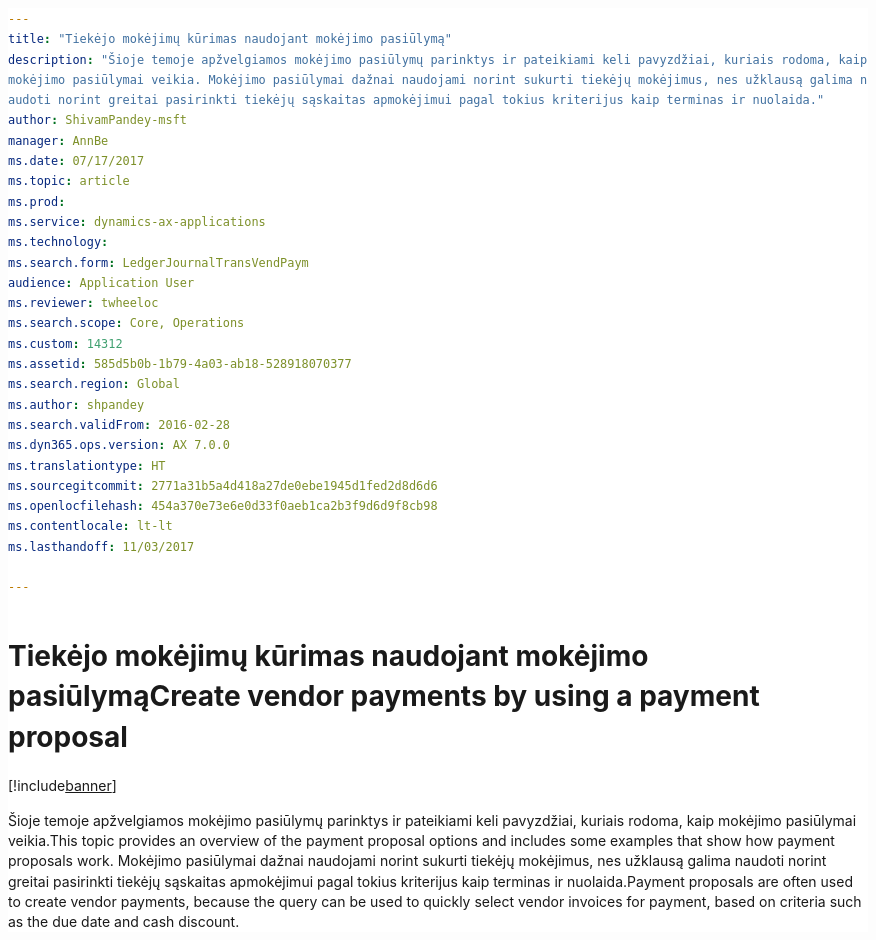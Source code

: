 ```yaml
---
title: "Tiekėjo mokėjimų kūrimas naudojant mokėjimo pasiūlymą"
description: "Šioje temoje apžvelgiamos mokėjimo pasiūlymų parinktys ir pateikiami keli pavyzdžiai, kuriais rodoma, kaip mokėjimo pasiūlymai veikia. Mokėjimo pasiūlymai dažnai naudojami norint sukurti tiekėjų mokėjimus, nes užklausą galima naudoti norint greitai pasirinkti tiekėjų sąskaitas apmokėjimui pagal tokius kriterijus kaip terminas ir nuolaida."
author: ShivamPandey-msft
manager: AnnBe
ms.date: 07/17/2017
ms.topic: article
ms.prod: 
ms.service: dynamics-ax-applications
ms.technology: 
ms.search.form: LedgerJournalTransVendPaym
audience: Application User
ms.reviewer: twheeloc
ms.search.scope: Core, Operations
ms.custom: 14312
ms.assetid: 585d5b0b-1b79-4a03-ab18-528918070377
ms.search.region: Global
ms.author: shpandey
ms.search.validFrom: 2016-02-28
ms.dyn365.ops.version: AX 7.0.0
ms.translationtype: HT
ms.sourcegitcommit: 2771a31b5a4d418a27de0ebe1945d1fed2d8d6d6
ms.openlocfilehash: 454a370e73e6e0d33f0aeb1ca2b3f9d6d9f8cb98
ms.contentlocale: lt-lt
ms.lasthandoff: 11/03/2017

---
```


# <a name="create-vendor-payments-by-using-a-payment-proposal"></a><span data-ttu-id="bec32-104">Tiekėjo mokėjimų kūrimas naudojant mokėjimo pasiūlymą</span><span class="sxs-lookup"><span data-stu-id="bec32-104">Create vendor payments by using a payment proposal</span></span>

[!include[banner](../includes/banner.md)]


<span data-ttu-id="bec32-105">Šioje temoje apžvelgiamos mokėjimo pasiūlymų parinktys ir pateikiami keli pavyzdžiai, kuriais rodoma, kaip mokėjimo pasiūlymai veikia.</span><span class="sxs-lookup"><span data-stu-id="bec32-105">This topic provides an overview of the payment proposal options and includes some examples that show how payment proposals work.</span></span> <span data-ttu-id="bec32-106">Mokėjimo pasiūlymai dažnai naudojami norint sukurti tiekėjų mokėjimus, nes užklausą galima naudoti norint greitai pasirinkti tiekėjų sąskaitas apmokėjimui pagal tokius kriterijus kaip terminas ir nuolaida.</span><span class="sxs-lookup"><span data-stu-id="bec32-106">Payment proposals are often used to create vendor payments, because the query can be used to quickly select vendor invoices for payment, based on criteria such as the due date and cash discount.</span></span> 
